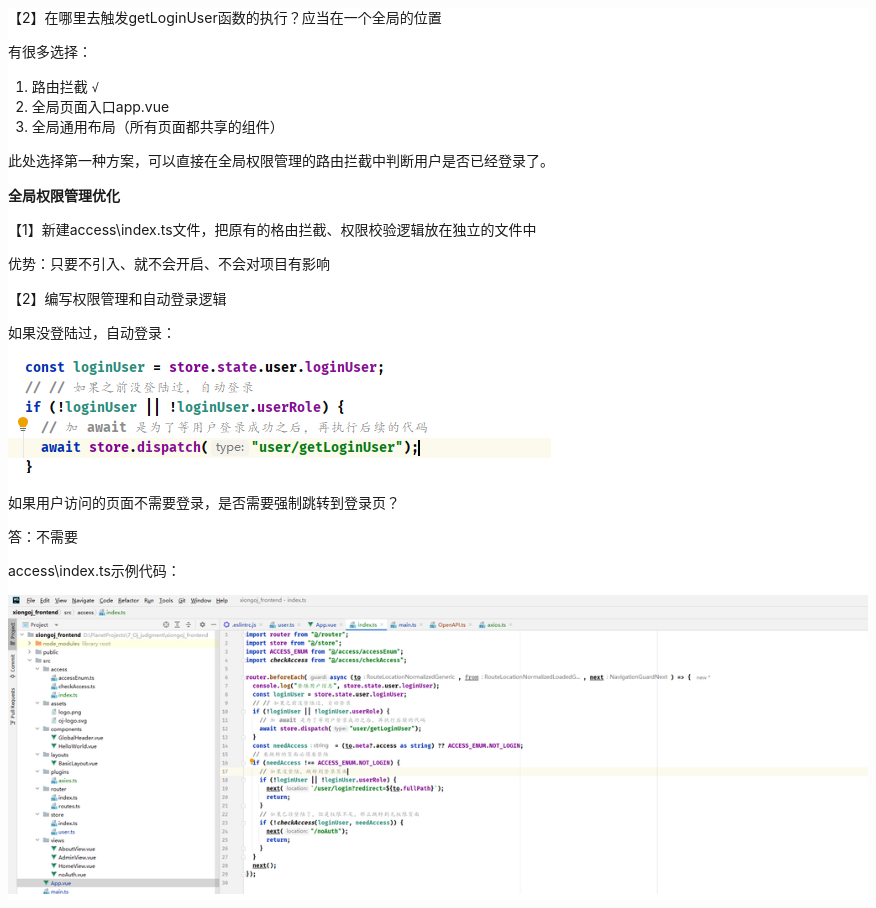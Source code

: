 

【2】在哪里去触发getLoginUser函数的执行？应当在一个全局的位置



有很多选择：

1. 路由拦截 `√`
2. 全局页面入口app.vue
3. 全局通用布局（所有页面都共享的组件）



此处选择第一种方案，可以直接在全局权限管理的路由拦截中判断用户是否已经登录了。



**全局权限管理优化**



【1】新建access\index.ts文件，把原有的格由拦截、权限校验逻辑放在独立的文件中

优势：只要不引入、就不会开启、不会对项目有影响

【2】编写权限管理和自动登录逻辑

如果没登陆过，自动登录：



![image-20240716153354454](./assets/image-20240716153354454.png)



如果用户访问的页面不需要登录，是否需要强制跳转到登录页？

答：不需要

access\index.ts示例代码：



![image-20240716153414861](./assets/image-20240716153414861.png)
